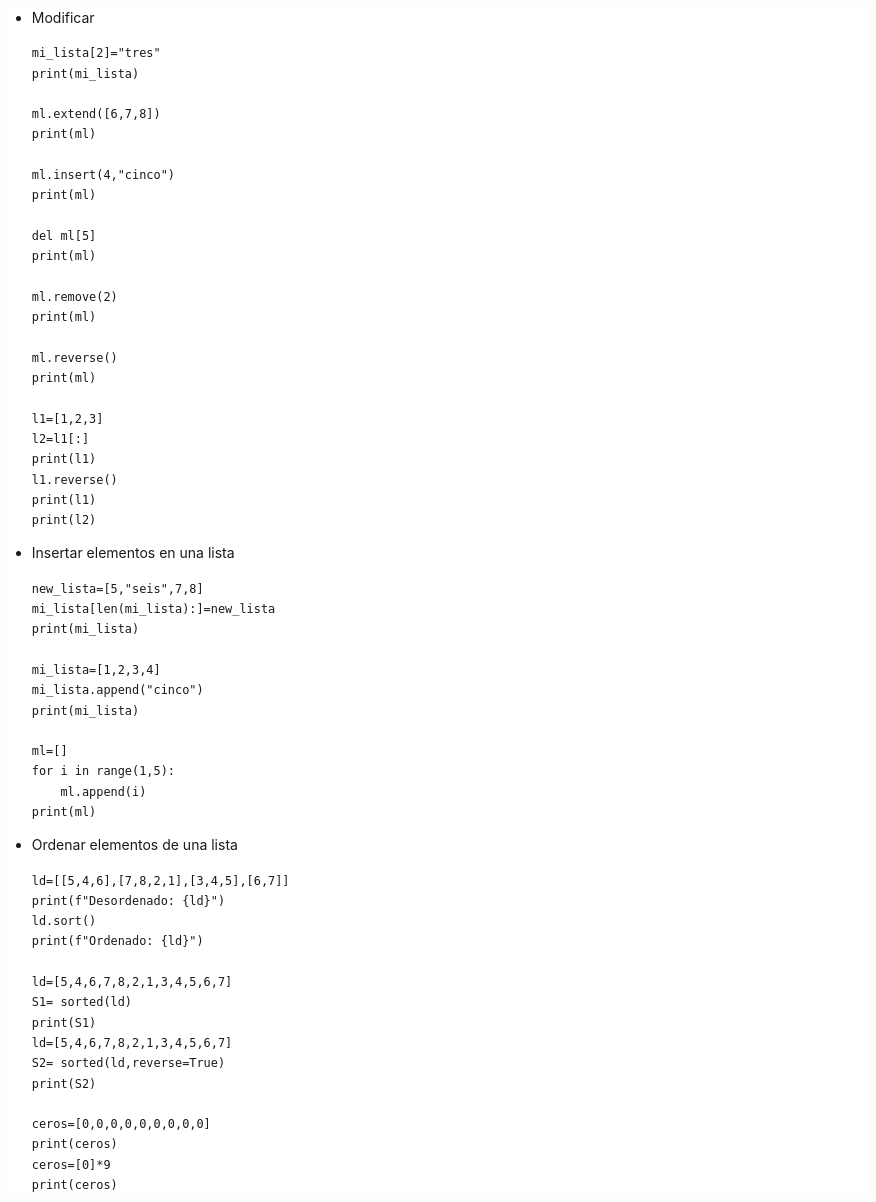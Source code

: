 * Modificar

      mi_lista[2]="tres"
      print(mi_lista)

      ml.extend([6,7,8])
      print(ml)

      ml.insert(4,"cinco")
      print(ml)

      del ml[5]
      print(ml)

      ml.remove(2)
      print(ml)

      ml.reverse()
      print(ml)

      l1=[1,2,3]
      l2=l1[:]
      print(l1)
      l1.reverse()
      print(l1)
      print(l2)
    
* Insertar elementos en una lista

      new_lista=[5,"seis",7,8]
      mi_lista[len(mi_lista):]=new_lista
      print(mi_lista)

      mi_lista=[1,2,3,4]
      mi_lista.append("cinco")
      print(mi_lista)

      ml=[]
      for i in range(1,5):
          ml.append(i)
      print(ml)
    
* Ordenar elementos de una lista

      ld=[[5,4,6],[7,8,2,1],[3,4,5],[6,7]]
      print(f"Desordenado: {ld}")
      ld.sort()
      print(f"Ordenado: {ld}")

      ld=[5,4,6,7,8,2,1,3,4,5,6,7]
      S1= sorted(ld)
      print(S1)
      ld=[5,4,6,7,8,2,1,3,4,5,6,7]
      S2= sorted(ld,reverse=True)
      print(S2)

      ceros=[0,0,0,0,0,0,0,0,0]
      print(ceros)
      ceros=[0]*9
      print(ceros)
